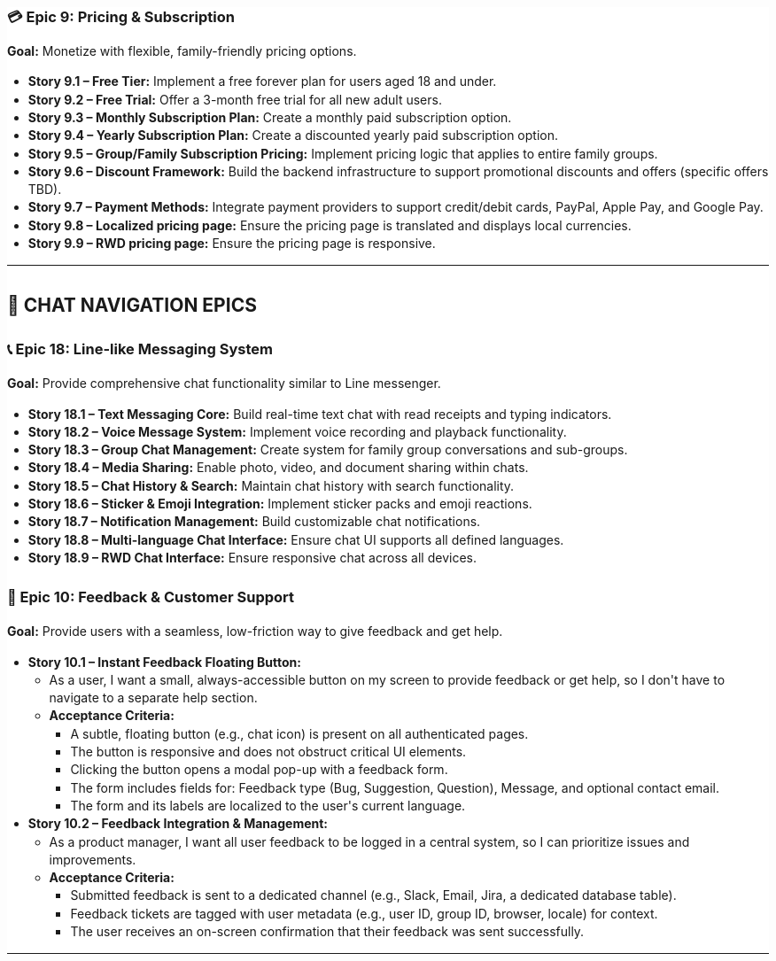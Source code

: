 ### **💳 Epic 9: Pricing & Subscription**

**Goal:** Monetize with flexible, family-friendly pricing options.

- **Story 9.1 – Free Tier:** Implement a free forever plan for users aged 18 and under.
- **Story 9.2 – Free Trial:** Offer a 3-month free trial for all new adult users.
- **Story 9.3 – Monthly Subscription Plan:** Create a monthly paid subscription option.
- **Story 9.4 – Yearly Subscription Plan:** Create a discounted yearly paid subscription option.
- **Story 9.5 – Group/Family Subscription Pricing:** Implement pricing logic that applies to entire family groups.
- **Story 9.6 – Discount Framework:** Build the backend infrastructure to support promotional discounts and offers (specific offers TBD).
- **Story 9.7 – Payment Methods:** Integrate payment providers to support credit/debit cards, PayPal, Apple Pay, and Google Pay.
- **Story 9.8 – Localized pricing page:** Ensure the pricing page is translated and displays local currencies.
- **Story 9.9 – RWD pricing page:** Ensure the pricing page is responsive.

---

## **💬 CHAT NAVIGATION EPICS**

### **📞 Epic 18: Line-like Messaging System**

**Goal:** Provide comprehensive chat functionality similar to Line messenger.

- **Story 18.1 – Text Messaging Core:** Build real-time text chat with read receipts and typing indicators.
- **Story 18.2 – Voice Message System:** Implement voice recording and playback functionality.
- **Story 18.3 – Group Chat Management:** Create system for family group conversations and sub-groups.
- **Story 18.4 – Media Sharing:** Enable photo, video, and document sharing within chats.
- **Story 18.5 – Chat History & Search:** Maintain chat history with search functionality.
- **Story 18.6 – Sticker & Emoji Integration:** Implement sticker packs and emoji reactions.
- **Story 18.7 – Notification Management:** Build customizable chat notifications.
- **Story 18.8 – Multi-language Chat Interface:** Ensure chat UI supports all defined languages.
- **Story 18.9 – RWD Chat Interface:** Ensure responsive chat across all devices.

### **📝 Epic 10: Feedback & Customer Support**

**Goal:** Provide users with a seamless, low-friction way to give feedback and get help.

- **Story 10.1 – Instant Feedback Floating Button:**
    - As a user, I want a small, always-accessible button on my screen to provide feedback or get help, so I don't have to navigate to a separate help section.
    - **Acceptance Criteria:**
        - A subtle, floating button (e.g., chat icon) is present on all authenticated pages.
        - The button is responsive and does not obstruct critical UI elements.
        - Clicking the button opens a modal pop-up with a feedback form.
        - The form includes fields for: Feedback type (Bug, Suggestion, Question), Message, and optional contact email.
        - The form and its labels are localized to the user's current language.
- **Story 10.2 – Feedback Integration & Management:**
    - As a product manager, I want all user feedback to be logged in a central system, so I can prioritize issues and improvements.
    - **Acceptance Criteria:**
        - Submitted feedback is sent to a dedicated channel (e.g., Slack, Email, Jira, a dedicated database table).
        - Feedback tickets are tagged with user metadata (e.g., user ID, group ID, browser, locale) for context.
        - The user receives an on-screen confirmation that their feedback was sent successfully.

---